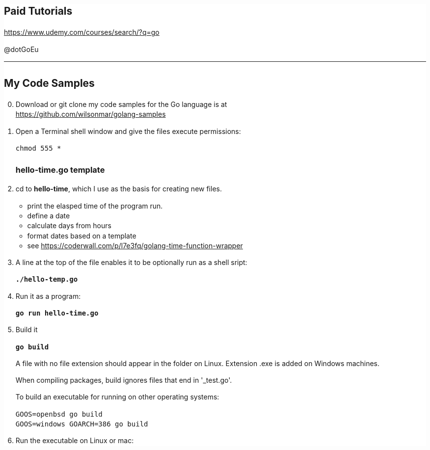 
## Paid Tutorials

https://www.udemy.com/courses/search/?q=go

@dotGoEu


<hr />

<a name="MyCodeSamples"></a>

## My Code Samples

0. Download or git clone my code samples for the Go language is at<br />
   <a target="_blank" href="https://github.com/wilsonmar/golang-samples/">
   https://github.com/wilsonmar/golang-samples</a>

0. Open a Terminal shell window and give the files execute permissions:

   <pre>chmod 555 * </pre>

   ### hello-time.go template

0. cd to <strong>hello-time</strong>, which I use as the basis for creating new files.

   * print the elasped time of the program run.
   * define a date
   * calculate days from hours
   * format dates based on a template
   * see https://coderwall.com/p/l7e3fq/golang-time-function-wrapper

0. A line at the top of the file enables it to be optionally run as a shell sript:

   <tt><strong>./hello-temp.go
   </strong></tt>

0. Run it as a program:

   <tt><strong>go run hello-time.go
   </strong></tt>

0. Build it

   <tt><strong>go build
   </strong></tt>

   A file with no file extension should appear in the folder on Linux.
   Extension .exe is added on Windows machines.

   When compiling packages, build ignores files that end in '_test.go'.

   To build an executable for running on other operating systems:

   <pre>GOOS=openbsd go build
   GOOS=windows GOARCH=386 go build
   </pre>

0. Run the executable on Linux or mac:
